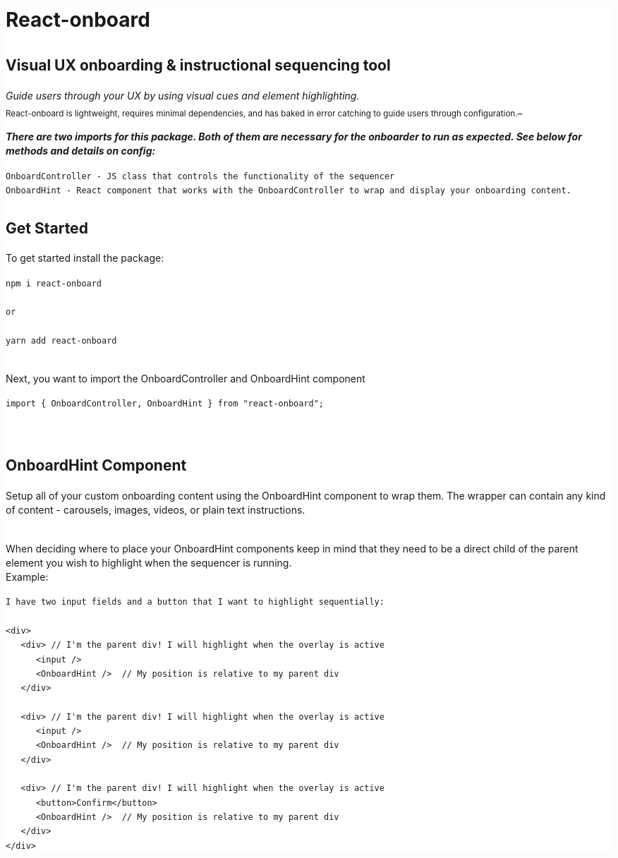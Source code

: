 # React-onboard

## Visual UX onboarding & instructional sequencing tool

_Guide users through your UX by using visual cues and element highlighting._<br><sub>React-onboard is lightweight, requires minimal dependencies, and has baked in error catching to guide users through configuration.</sub>_


***There are two imports for this package. Both of them are necessary for the onboarder to run as expected. See below for methods and details on config:***
````
OnboardController - JS class that controls the functionality of the sequencer
OnboardHint - React component that works with the OnboardController to wrap and display your onboarding content.
````
## Get Started
To get started install the package:
```
npm i react-onboard

or

yarn add react-onboard
```

<br/>
Next, you want to import the OnboardController and OnboardHint component

```
import { OnboardController, OnboardHint } from "react-onboard";
```
<br/>

## OnboardHint Component

Setup all of your custom onboarding content using the OnboardHint component to wrap them. The wrapper can contain any kind of content - carousels, images, videos, or plain text instructions.<br/>

<br/>
When deciding where to place your OnboardHint components keep in mind that they need to be a direct child of the parent element you wish to highlight when the sequencer is running.
<br/>
Example:

```
I have two input fields and a button that I want to highlight sequentially:

<div>
   <div> // I'm the parent div! I will highlight when the overlay is active
      <input />
      <OnboardHint />  // My position is relative to my parent div
   </div>

   <div> // I'm the parent div! I will highlight when the overlay is active
      <input />
      <OnboardHint />  // My position is relative to my parent div
   </div>
    
   <div> // I'm the parent div! I will highlight when the overlay is active
      <button>Confirm</button>
      <OnboardHint />  // My position is relative to my parent div
   </div>
</div>
```